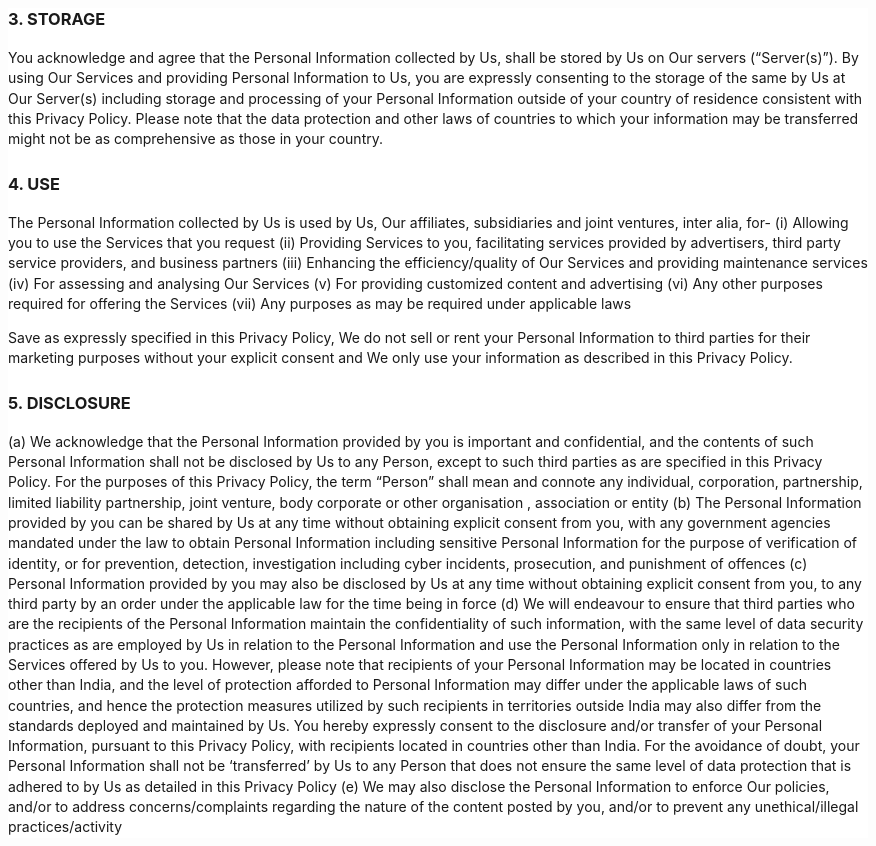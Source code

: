 
### 3. STORAGE
You acknowledge and agree that the Personal Information collected by Us, shall be stored by Us on Our servers (“Server(s)”). By using Our Services and providing Personal Information to Us, you are expressly consenting to the storage of the same by Us at Our Server(s) including storage and processing of your Personal Information outside of your country of residence consistent with this Privacy Policy. Please note that the data protection and other laws of countries to which your information may be transferred might not be as comprehensive as those in your country.

### 4. USE
The Personal Information collected by Us is used by Us, Our affiliates, subsidiaries and joint ventures, inter alia, for- 
(i) Allowing you to use the Services that you request 
(ii) Providing Services to you, facilitating services provided by advertisers, third party service providers, and business partners 
(iii) Enhancing the efficiency/quality of Our Services and providing maintenance services 
(iv) For assessing and analysing Our Services 
(v) For providing customized content and advertising
(vi) Any other purposes required for offering the Services 
(vii) Any purposes as may be required under applicable laws

Save as expressly specified in this Privacy Policy, We do not sell or rent your Personal Information to third parties for their marketing purposes without your explicit consent and We only use your information as described in this Privacy Policy.

### 5. DISCLOSURE
(a) We acknowledge that the Personal Information provided by you is important and confidential, and the contents of such Personal Information shall not be disclosed by Us to any Person, except to such third parties as are specified in this Privacy Policy. For the purposes of this Privacy Policy, the term “Person” shall mean and connote any individual, corporation, partnership, limited liability partnership, joint venture, body corporate or other organisation , association or entity 
(b) The Personal Information provided by you can be shared by Us at any time without obtaining explicit consent from you, with any government agencies mandated under the law to obtain Personal Information including sensitive Personal Information for the purpose of verification of identity, or for prevention, detection, investigation including cyber incidents, prosecution, and punishment of offences
(c) Personal Information provided by you may also be disclosed by Us at any time without obtaining explicit consent from you, to any third party by an order under the applicable law for the time being in force 
(d) We will endeavour to ensure that third parties who are the recipients of the Personal Information maintain the confidentiality of such information, with the same level of data security practices as are employed by Us in relation to the Personal Information and use the Personal Information only in relation to the Services offered by Us to you. However, please note that recipients of your Personal Information may be located in countries other than India, and the level of protection afforded to Personal Information may differ under the applicable laws of such countries, and hence the protection measures utilized by such recipients in territories outside India may also differ from the standards deployed and maintained by Us. You hereby expressly consent to the disclosure and/or transfer of your Personal Information, pursuant to this Privacy Policy, with recipients located in countries other than India. For the avoidance of doubt, your Personal Information shall not be ‘transferred’ by Us to any Person that does not ensure the same level of data protection that is adhered to by Us as detailed in this Privacy Policy 
(e) We may also disclose the Personal Information to enforce Our policies, and/or to address concerns/complaints regarding the nature of the content posted by you, and/or to prevent any unethical/illegal practices/activity
